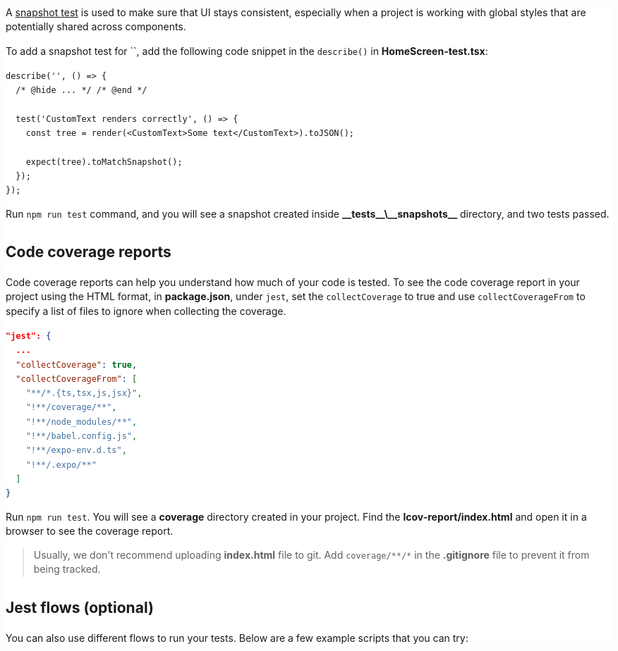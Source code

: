 A [snapshot test](https://jestjs.io/docs/en/snapshot-testing) is used to make sure that UI stays consistent, especially when a project is working with global styles that are potentially shared across components.

To add a snapshot test for ``, add the following code snippet in the `describe()` in **HomeScreen-test.tsx**:

```tsx HomeScreen-test.tsx
describe('', () => {
  /* @hide ... */ /* @end */

  test('CustomText renders correctly', () => {
    const tree = render(<CustomText>Some text</CustomText>).toJSON();

    expect(tree).toMatchSnapshot();
  });
});
```

Run `npm run test` command, and you will see a snapshot created inside **\_\_tests\_\_\\\_\_snapshots\_\_** directory, and two tests passed.

## Code coverage reports

Code coverage reports can help you understand how much of your code is tested. To see the code coverage report in your project using the HTML format, in **package.json**, under `jest`, set the `collectCoverage` to true and use `collectCoverageFrom` to specify a list of files to ignore when collecting the coverage.

```json package.json
"jest": {
  ...
  "collectCoverage": true,
  "collectCoverageFrom": [
    "**/*.{ts,tsx,js,jsx}",
    "!**/coverage/**",
    "!**/node_modules/**",
    "!**/babel.config.js",
    "!**/expo-env.d.ts",
    "!**/.expo/**"
  ]
}
```

Run `npm run test`. You will see a **coverage** directory created in your project. Find the **lcov-report/index.html** and open it in a browser to see the coverage report.

> Usually, we don't recommend uploading **index.html** file to git. Add `coverage/**/*` in the **.gitignore** file to prevent it from being tracked.

## Jest flows (optional)

You can also use different flows to run your tests. Below are a few example scripts that you can try:
